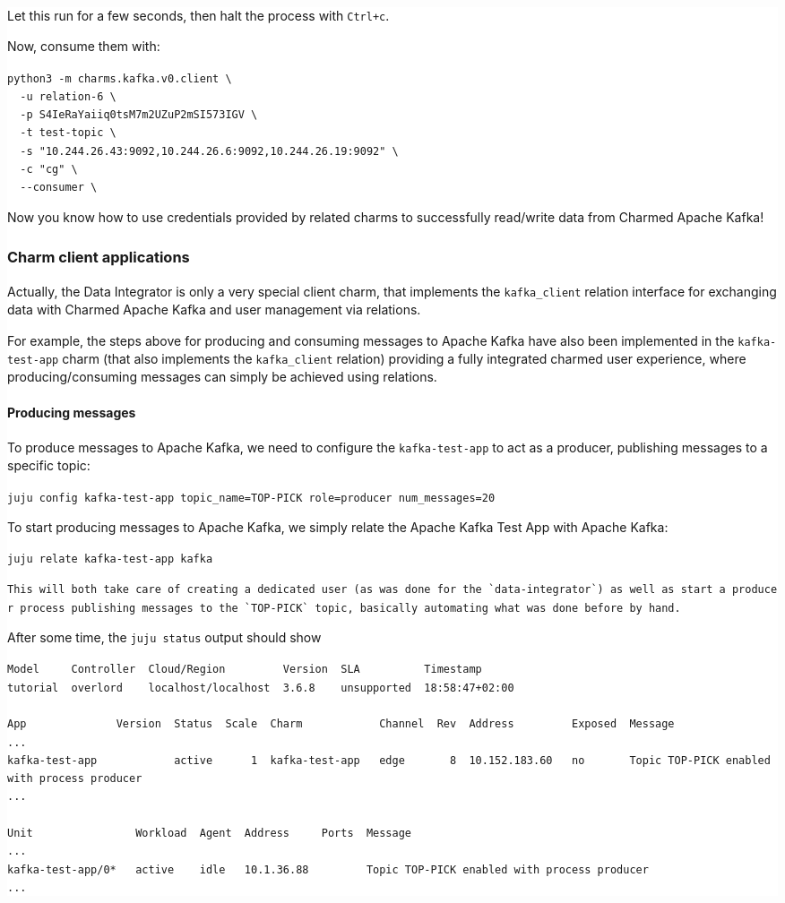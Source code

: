 Let this run for a few seconds, then halt the process with `Ctrl+c`.

Now, consume them with:

```shell
python3 -m charms.kafka.v0.client \
  -u relation-6 \
  -p S4IeRaYaiiq0tsM7m2UZuP2mSI573IGV \
  -t test-topic \
  -s "10.244.26.43:9092,10.244.26.6:9092,10.244.26.19:9092" \
  -c "cg" \
  --consumer \
```

Now you know how to use credentials provided by related charms to successfully read/write data from Charmed Apache Kafka!

### Charm client applications

Actually, the Data Integrator is only a very special client charm, that implements the `kafka_client` relation interface for exchanging data with Charmed Apache Kafka and user management via relations. 

For example, the steps above for producing and consuming messages to Apache Kafka have also been implemented in the `kafka-test-app` charm (that also implements the `kafka_client` relation) providing a fully integrated charmed user experience, where producing/consuming messages can simply be achieved using relations.  

#### Producing messages

To produce messages to Apache Kafka, we need to configure the `kafka-test-app` to act as a producer, publishing messages to a specific topic:

```shell
juju config kafka-test-app topic_name=TOP-PICK role=producer num_messages=20
```

To start producing messages to Apache Kafka, we simply relate the Apache Kafka Test App with Apache Kafka:

```shell
juju relate kafka-test-app kafka
```

```{note}
This will both take care of creating a dedicated user (as was done for the `data-integrator`) as well as start a producer process publishing messages to the `TOP-PICK` topic, basically automating what was done before by hand. 
```

After some time, the `juju status` output should show

```shell
Model     Controller  Cloud/Region         Version  SLA          Timestamp
tutorial  overlord    localhost/localhost  3.6.8    unsupported  18:58:47+02:00

App              Version  Status  Scale  Charm            Channel  Rev  Address         Exposed  Message
...
kafka-test-app            active      1  kafka-test-app   edge       8  10.152.183.60   no       Topic TOP-PICK enabled with process producer
...

Unit                Workload  Agent  Address     Ports  Message
...
kafka-test-app/0*   active    idle   10.1.36.88         Topic TOP-PICK enabled with process producer
...
```
